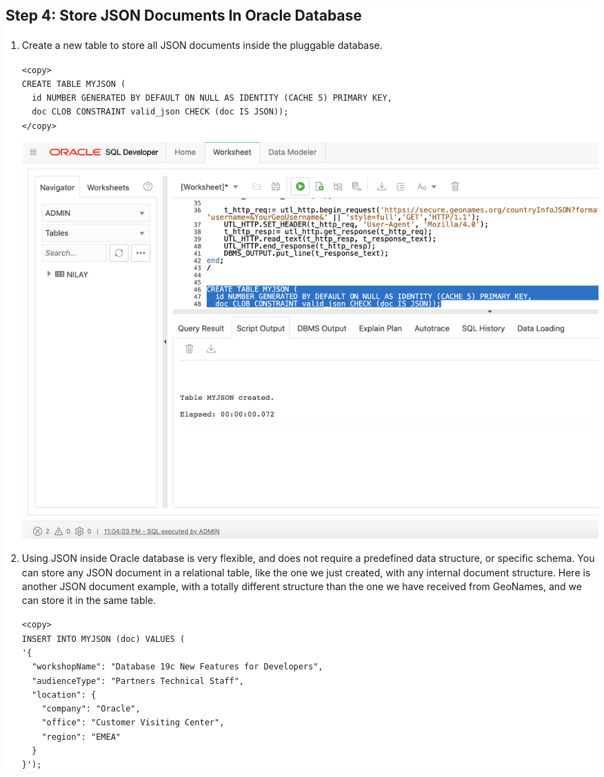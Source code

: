 
## **Step 4**: Store JSON Documents In Oracle Database

1.  Create a new table to store all JSON documents inside the pluggable database.

    ````
    <copy>
    CREATE TABLE MYJSON (
      id NUMBER GENERATED BY DEFAULT ON NULL AS IDENTITY (CACHE 5) PRIMARY KEY,
      doc CLOB CONSTRAINT valid_json CHECK (doc IS JSON));
    </copy>
    ````

    ![](./images/CreateTable.png " " )

2.  Using JSON inside Oracle database is very flexible, and does not require a predefined data structure, or specific schema. You can store any JSON document in a relational table, like the one we just created, with any internal document structure. Here is another JSON document example, with a totally different structure than the one we have received from GeoNames, and we can store it in the same table.

    ````
    <copy>
    INSERT INTO MYJSON (doc) VALUES (
    '{
      "workshopName": "Database 19c New Features for Developers",
      "audienceType": "Partners Technical Staff",
      "location": {
        "company": "Oracle",
        "office": "Customer Visiting Center",
        "region": "EMEA"
      }
    }');
